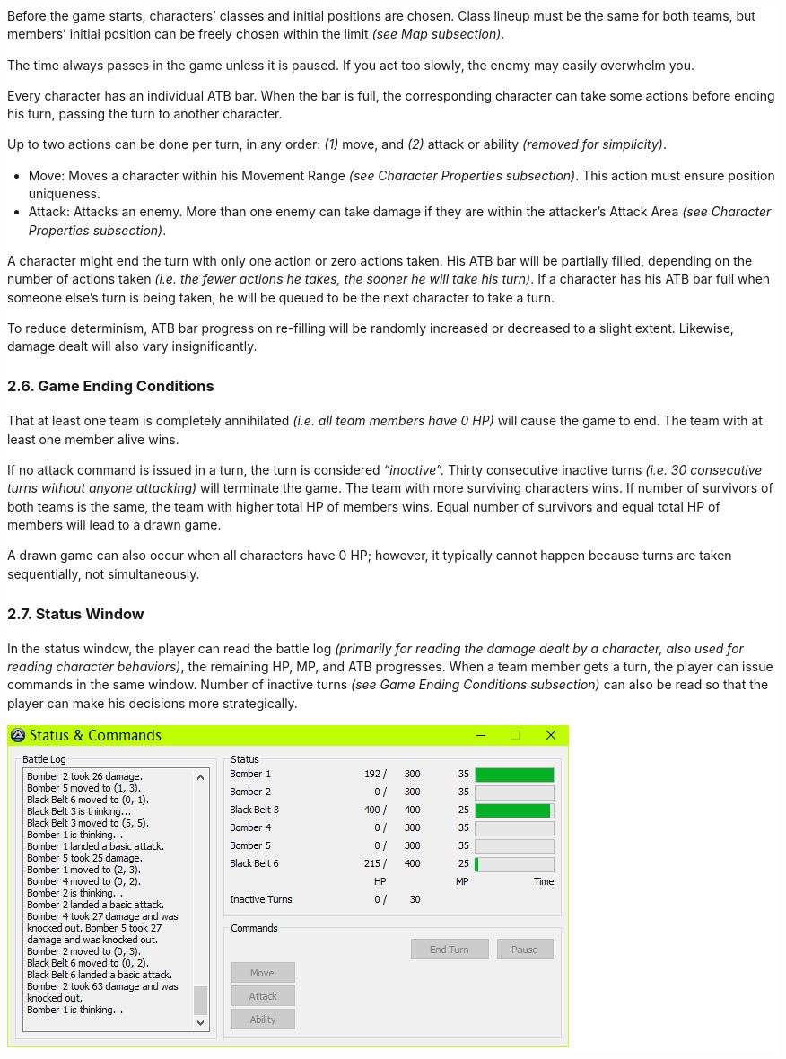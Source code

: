 Before the game starts, characters’ classes and initial positions are chosen. Class lineup must be the same for both teams, but members’ initial position can be freely chosen within the limit _(see Map subsection)_.

The time always passes in the game unless it is paused. If you act too slowly, the enemy may easily overwhelm you.

Every character has an individual ATB bar. When the bar is full, the corresponding character can take some actions before ending his turn, passing the turn to another character.

Up to two actions can be done per turn, in any order: _(1)_ move, and _(2)_ attack or ability _(removed for simplicity)_.
* Move: Moves a character within his Movement Range _(see Character Properties subsection)_. This action must ensure position uniqueness.
* Attack: Attacks an enemy. More than one enemy can take damage if they are within the attacker’s Attack Area _(see Character Properties subsection)_.

A character might end the turn with only one action or zero actions taken. His ATB bar will be partially filled, depending on the number of actions taken _(i.e. the fewer actions he takes, the sooner he will take his turn)_. If a character has his ATB bar full when someone else’s turn is being taken, he will be queued to be the next character to take a turn.

To reduce determinism, ATB bar progress on re-filling will be randomly increased or decreased to a slight extent. Likewise, damage dealt will also vary insignificantly.

### 2.6. Game Ending Conditions

That at least one team is completely annihilated _(i.e. all team members have 0 HP)_ will cause the game to end. The team with at least one member alive wins.

If no attack command is issued in a turn, the turn is considered _“inactive”._ Thirty consecutive inactive turns _(i.e. 30 consecutive turns without anyone attacking)_ will terminate the game. The team with more surviving characters wins. If number of survivors of both teams is the same, the team with higher total HP of members wins. Equal number of survivors and equal total HP of members will lead to a drawn game.

A drawn game can also occur when all characters have 0 HP; however, it typically cannot happen because turns are taken sequentially, not simultaneously.

### 2.7. Status Window

In the status window, the player can read the battle log _(primarily for reading the damage dealt by a character, also used for reading character behaviors)_, the remaining HP, MP, and ATB progresses. When a team member gets a turn, the player can issue commands in the same window. Number of inactive turns _(see Game Ending Conditions subsection)_ can also be read so that the player can make his decisions more strategically.

![Figure 2. Status & Commands window](screenshots/status.png)
